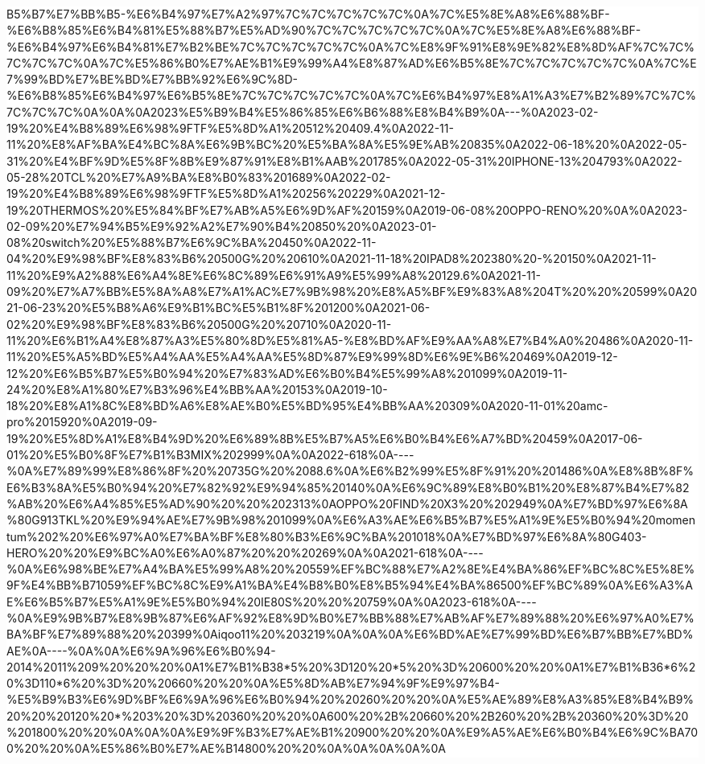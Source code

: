 B5%B7%E7%BB%B5\-%E6%B4%97%E7%A2%97%7C%7C%7C%7C%7C%0A%7C%E5%8E%A8%E6%88%BF\-%E6%B8%85%E6%B4%81%E5%88%B7%E5%AD%90%7C%7C%7C%7C%7C%0A%7C%E5%8E%A8%E6%88%BF\-%E6%B4%97%E6%B4%81%E7%B2%BE%7C%7C%7C%7C%7C%0A%7C%E8%9F%91%E8%9E%82%E8%8D%AF%7C%7C%7C%7C%7C%0A%7C%E5%86%B0%E7%AE%B1%E9%99%A4%E8%87%AD%E6%B5%8E%7C%7C%7C%7C%7C%0A%7C%E7%99%BD%E7%BE%BD%E7%BB%92%E6%9C%8D\-%E6%B8%85%E6%B4%97%E6%B5%8E%7C%7C%7C%7C%7C%0A%7C%E6%B4%97%E8%A1%A3%E7%B2%89%7C%7C%7C%7C%7C%0A%0A%0A2023%E5%B9%B4%E5%86%85%E6%B6%88%E8%B4%B9%0A\-\-\-%0A2023\-02\-19%20%E4%B8%89%E6%98%9FTF%E5%8D%A1%20512%20409.4%0A2022\-11\-11%20%E8%AF%BA%E4%BC%8A%E6%9B%BC%20%E5%BA%8A%E5%9E%AB%20835%0A2022\-06\-18%20%0A2022\-05\-31%20%E4%BF%9D%E5%8F%8B%E9%87%91%E8%B1%AAB%201785%0A2022\-05\-31%20IPHONE\-13%204793%0A2022\-05\-28%20TCL%20%E7%A9%BA%E8%B0%83%201689%0A2022\-02\-19%20%E4%B8%89%E6%98%9FTF%E5%8D%A1%20256%20229%0A2021\-12\-19%20THERMOS%20%E5%84%BF%E7%AB%A5%E6%9D%AF%20159%0A2019\-06\-08%20OPPO\-RENO%20%0A%0A2023\-02\-09%20%E7%94%B5%E9%92%A2%E7%90%B4%20850%20%0A2023\-01\-08%20switch%20%E5%88%B7%E6%9C%BA%20450%0A2022\-11\-04%20%E9%98%BF%E8%83%B6%20500G%20%20610%0A2021\-11\-18%20IPAD8%202380%20\-%20150%0A2021\-11\-11%20%E9%A2%88%E6%A4%8E%E6%8C%89%E6%91%A9%E5%99%A8%20129.6%0A2021\-11\-09%20%E7%A7%BB%E5%8A%A8%E7%A1%AC%E7%9B%98%20%E8%A5%BF%E9%83%A8%204T%20%20%20599%0A2021\-06\-23%20%E5%B8%A6%E9%B1%BC%E5%B1%8F%201200%0A2021\-06\-02%20%E9%98%BF%E8%83%B6%20500G%20%20710%0A2020\-11\-11%20%E6%B1%A4%E8%87%A3%E5%80%8D%E5%81%A5\-%E8%BD%AF%E9%AA%A8%E7%B4%A0%20486%0A2020\-11\-11%20%E5%A5%BD%E5%A4%AA%E5%A4%AA%E5%8D%87%E9%99%8D%E6%9E%B6%20469%0A2019\-12\-12%20%E6%B5%B7%E5%B0%94%20%E7%83%AD%E6%B0%B4%E5%99%A8%201099%0A2019\-11\-24%20%E8%A1%80%E7%B3%96%E4%BB%AA%20153%0A2019\-10\-18%20%E8%A1%8C%E8%BD%A6%E8%AE%B0%E5%BD%95%E4%BB%AA%20309%0A2020\-11\-01%20amc\-pro%2015920%0A2019\-09\-19%20%E5%8D%A1%E8%B4%9D%20%E6%89%8B%E5%B7%A5%E6%B0%B4%E6%A7%BD%20459%0A2017\-06\-01%20%E5%B0%8F%E7%B1%B3MIX%202999%0A%0A2022\-618%0A\-\-\-\-%0A%E7%89%99%E8%86%8F%20%20735G%20%2088.6%0A%E6%B2%99%E5%8F%91%20%201486%0A%E8%8B%8F%E6%B3%8A%E5%B0%94%20%E7%82%92%E9%94%85%20140%0A%E6%9C%89%E8%B0%B1%20%E8%87%B4%E7%82%AB%20%E6%A4%85%E5%AD%90%20%20%202313%0AOPPO%20FIND%20X3%20%202949%0A%E7%BD%97%E6%8A%80G913TKL%20%E9%94%AE%E7%9B%98%201099%0A%E6%A3%AE%E6%B5%B7%E5%A1%9E%E5%B0%94%20momentum%202%20%E6%97%A0%E7%BA%BF%E8%80%B3%E6%9C%BA%201018%0A%E7%BD%97%E6%8A%80G403\-HERO%20%20%E9%BC%A0%E6%A0%87%20%20%20269%0A%0A2021\-618%0A\-\-\-\-%0A%E6%98%BE%E7%A4%BA%E5%99%A8%20%20559%EF%BC%88%E7%A2%8E%E4%BA%86%EF%BC%8C%E5%8E%9F%E4%BB%B71059%EF%BC%8C%E9%A1%BA%E4%B8%B0%E8%B5%94%E4%BA%86500%EF%BC%89%0A%E6%A3%AE%E6%B5%B7%E5%A1%9E%E5%B0%94%20IE80S%20%20%20759%0A%0A2023\-618%0A\-\-\-\-%0A%E9%9B%B7%E8%9B%87%E6%AF%92%E8%9D%B0%E7%BB%88%E7%AB%AF%E7%89%88%20%E6%97%A0%E7%BA%BF%E7%89%88%20%20399%0Aiqoo11%20%203219%0A%0A%0A%E6%BD%AE%E7%99%BD%E6%B7%BB%E7%BD%AE%0A\-\-\-\-%0A%0A%E6%9A%96%E6%B0%94\-2014%2011%209%20%20%20%0A1%E7%B1%B38\*5%20%3D120%20\*5%20%3D%20600%20%20%0A1%E7%B1%B36\*6%20%3D110\*6%20%3D%20%20660%20%20%0A%E5%8D%AB%E7%94%9F%E9%97%B4\-%E5%B9%B3%E6%9D%BF%E6%9A%96%E6%B0%94%20%20260%20%20%0A%E5%AE%89%E8%A3%85%E8%B4%B9%20%20%20120%20\*%203%20%3D%20360%20%20%0A600%20%2B%20660%20%2B260%20%2B%20360%20%3D%20%201800%20%20%0A%0A%0A%E9%9F%B3%E7%AE%B1%20900%20%20%0A%E9%A5%AE%E6%B0%B4%E6%9C%BA700%20%20%0A%E5%86%B0%E7%AE%B14800%20%20%0A%0A%0A%0A%0A
